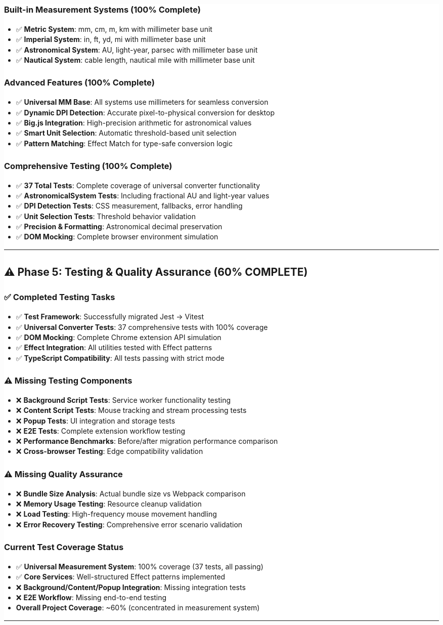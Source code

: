 ### Built-in Measurement Systems (100% Complete)
- ✅ **Metric System**: mm, cm, m, km with millimeter base unit
- ✅ **Imperial System**: in, ft, yd, mi with millimeter base unit  
- ✅ **Astronomical System**: AU, light-year, parsec with millimeter base unit
- ✅ **Nautical System**: cable length, nautical mile with millimeter base unit

### Advanced Features (100% Complete)
- ✅ **Universal MM Base**: All systems use millimeters for seamless conversion
- ✅ **Dynamic DPI Detection**: Accurate pixel-to-physical conversion for desktop
- ✅ **Big.js Integration**: High-precision arithmetic for astronomical values
- ✅ **Smart Unit Selection**: Automatic threshold-based unit selection
- ✅ **Pattern Matching**: Effect Match for type-safe conversion logic

### Comprehensive Testing (100% Complete)
- ✅ **37 Total Tests**: Complete coverage of universal converter functionality
- ✅ **AstronomicalSystem Tests**: Including fractional AU and light-year values
- ✅ **DPI Detection Tests**: CSS measurement, fallbacks, error handling
- ✅ **Unit Selection Tests**: Threshold behavior validation
- ✅ **Precision & Formatting**: Astronomical decimal preservation
- ✅ **DOM Mocking**: Complete browser environment simulation

---

## ⚠️ Phase 5: Testing & Quality Assurance (60% COMPLETE)

### ✅ Completed Testing Tasks
- ✅ **Test Framework**: Successfully migrated Jest → Vitest
- ✅ **Universal Converter Tests**: 37 comprehensive tests with 100% coverage
- ✅ **DOM Mocking**: Complete Chrome extension API simulation
- ✅ **Effect Integration**: All utilities tested with Effect patterns
- ✅ **TypeScript Compatibility**: All tests passing with strict mode

### ⚠️ Missing Testing Components
- ❌ **Background Script Tests**: Service worker functionality testing
- ❌ **Content Script Tests**: Mouse tracking and stream processing tests  
- ❌ **Popup Tests**: UI integration and storage tests
- ❌ **E2E Tests**: Complete extension workflow testing
- ❌ **Performance Benchmarks**: Before/after migration performance comparison
- ❌ **Cross-browser Testing**: Edge compatibility validation

### ⚠️ Missing Quality Assurance
- ❌ **Bundle Size Analysis**: Actual bundle size vs Webpack comparison
- ❌ **Memory Usage Testing**: Resource cleanup validation
- ❌ **Load Testing**: High-frequency mouse movement handling
- ❌ **Error Recovery Testing**: Comprehensive error scenario validation

### Current Test Coverage Status
- ✅ **Universal Measurement System**: 100% coverage (37 tests, all passing)
- ✅ **Core Services**: Well-structured Effect patterns implemented  
- ❌ **Background/Content/Popup Integration**: Missing integration tests
- ❌ **E2E Workflow**: Missing end-to-end testing
- **Overall Project Coverage**: ~60% (concentrated in measurement system)

---